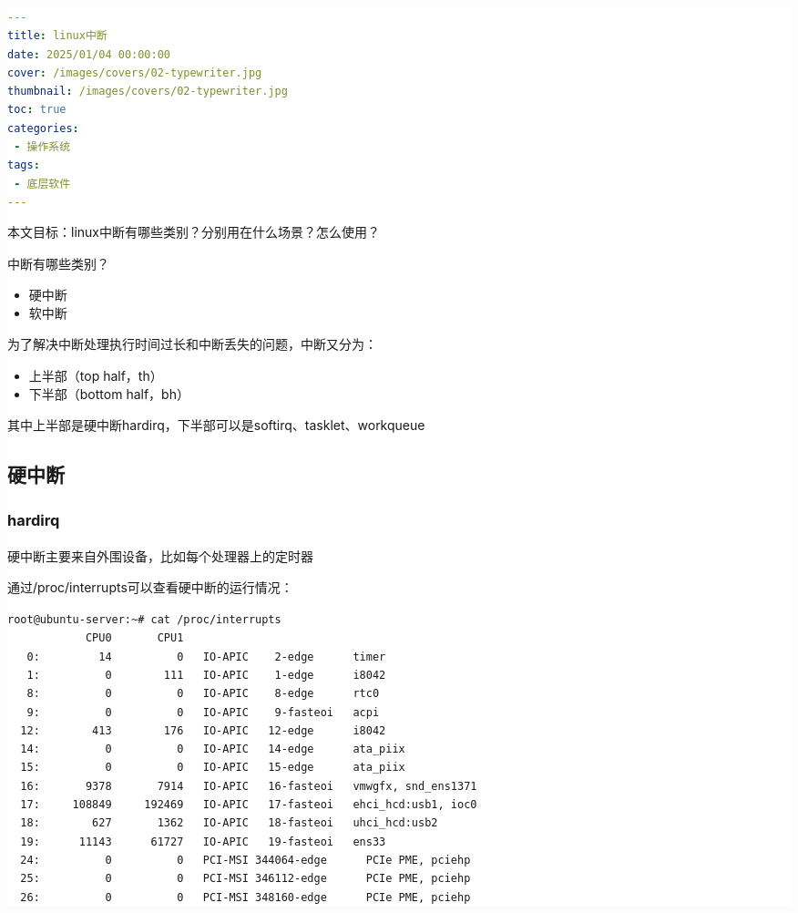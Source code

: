 ```yaml
---
title: linux中断
date: 2025/01/04 00:00:00
cover: /images/covers/02-typewriter.jpg
thumbnail: /images/covers/02-typewriter.jpg
toc: true
categories: 
 - 操作系统
tags: 
 - 底层软件
---
```


本文目标：linux中断有哪些类别？分别用在什么场景？怎么使用？



中断有哪些类别？

- 硬中断
- 软中断

为了解决中断处理执行时间过长和中断丢失的问题，中断又分为：

- 上半部（top half，th）
- 下半部（bottom half，bh）

其中上半部是硬中断hardirq，下半部可以是softirq、tasklet、workqueue



## 硬中断

### hardirq

硬中断主要来自外围设备，比如每个处理器上的定时器

通过/proc/interrupts可以查看硬中断的运行情况：

```bash
root@ubuntu-server:~# cat /proc/interrupts 
            CPU0       CPU1       
   0:         14          0   IO-APIC    2-edge      timer
   1:          0        111   IO-APIC    1-edge      i8042
   8:          0          0   IO-APIC    8-edge      rtc0
   9:          0          0   IO-APIC    9-fasteoi   acpi
  12:        413        176   IO-APIC   12-edge      i8042
  14:          0          0   IO-APIC   14-edge      ata_piix
  15:          0          0   IO-APIC   15-edge      ata_piix
  16:       9378       7914   IO-APIC   16-fasteoi   vmwgfx, snd_ens1371
  17:     108849     192469   IO-APIC   17-fasteoi   ehci_hcd:usb1, ioc0
  18:        627       1362   IO-APIC   18-fasteoi   uhci_hcd:usb2
  19:      11143      61727   IO-APIC   19-fasteoi   ens33
  24:          0          0   PCI-MSI 344064-edge      PCIe PME, pciehp
  25:          0          0   PCI-MSI 346112-edge      PCIe PME, pciehp
  26:          0          0   PCI-MSI 348160-edge      PCIe PME, pciehp
```
